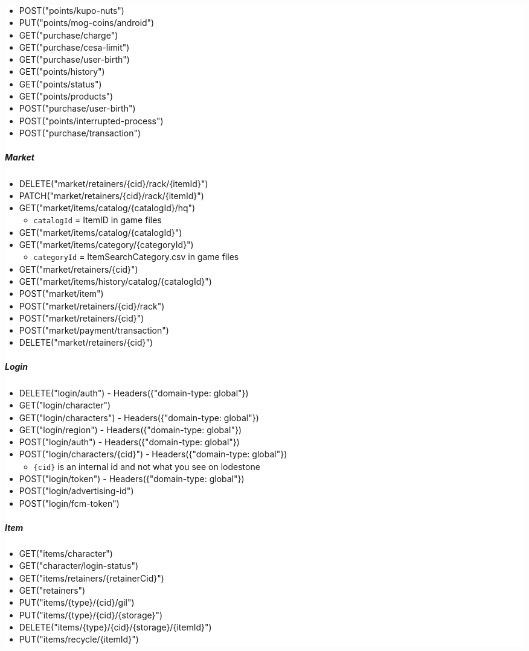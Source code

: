 - POST("points/kupo-nuts")
- PUT("points/mog-coins/android")
- GET("purchase/charge")
- GET("purchase/cesa-limit")
- GET("purchase/user-birth")
- GET("points/history")
- GET("points/status")
- GET("points/products")
- POST("purchase/user-birth")
- POST("points/interrupted-process")
- POST("purchase/transaction")

##### Market

- DELETE("market/retainers/{cid}/rack/{itemId}")
- PATCH("market/retainers/{cid}/rack/{itemId}")
- GET("market/items/catalog/{catalogId}/hq")
  - `catalogId` = ItemID in game files
- GET("market/items/catalog/{catalogId}")
- GET("market/items/category/{categoryId}")
  - `categoryId` = ItemSearchCategory.csv in game files
- GET("market/retainers/{cid}")
- GET("market/items/history/catalog/{catalogId}")
- POST("market/item")
- POST("market/retainers/{cid}/rack")
- POST("market/retainers/{cid}")
- POST("market/payment/transaction")
- DELETE("market/retainers/{cid}")

##### Login

- DELETE("login/auth") - Headers({"domain-type: global"})
- GET("login/character")
- GET("login/characters") - Headers({"domain-type: global"})
- GET("login/region") - Headers({"domain-type: global"})
- POST("login/auth") - Headers({"domain-type: global"})
- POST("login/characters/{cid}") - Headers({"domain-type: global"})
	- `{cid}` is an internal id and not what you see on lodestone
- POST("login/token") - Headers({"domain-type: global"})
- POST("login/advertising-id")
- POST("login/fcm-token")

##### Item

- GET("items/character")
- GET("character/login-status")
- GET("items/retainers/{retainerCid}")
- GET("retainers")
- PUT("items/{type}/{cid}/gil")
- PUT("items/{type}/{cid}/{storage}")
- DELETE("items/{type}/{cid}/{storage}/{itemId}")
- PUT("items/recycle/{itemId}")
